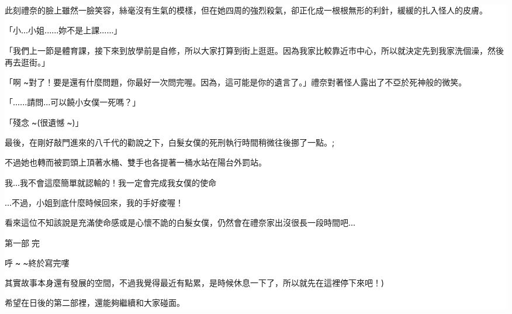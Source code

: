 

此刻禮奈的臉上雖然一臉笑容，絲毫沒有生氣的模樣，但在她四周的強烈殺氣，卻正化成一根根無形的利針，緩緩的扎入怪人的皮膚。



「小...小姐......妳不是上課......」



「我們上一節是體育課，接下來到放學前是自修，所以大家打算到街上逛逛。因為我家比較靠近市中心，所以就決定先到我家洗個澡，然後再去逛街。」



「啊 ~對了！要是還有什麼問題，你最好一次問完喔。因為，這可能是你的遺言了。」禮奈對著怪人露出了不亞於死神般的微笑。



「......請問...可以饒小女僕一死嗎？」



「殘念 ~(很遺憾 ~)」





最後，在剛好敲門進來的八千代的勸說之下，白髮女僕的死刑執行時間稍微往後挪了一點。;



不過她也轉而被罰頭上頂著水桶、雙手也各提著一桶水站在陽台外罰站。



我...我不會這麼簡單就認輸的！我一定會完成我女僕的使命



...不過，小姐到底什麼時候回來，我的手好痠喔！





看來這位不知該說是充滿使命感或是心懷不詭的白髮女僕，仍然會在禮奈家出沒很長一段時間吧...





第一部 完





呼 ~ ~終於寫完嘍



其實故事本身還有發展的空間，不過我覺得最近有點累，是時候休息一下了，所以就先在這裡停下來吧！)



希望在日後的第二部裡，還能夠繼續和大家碰面。


